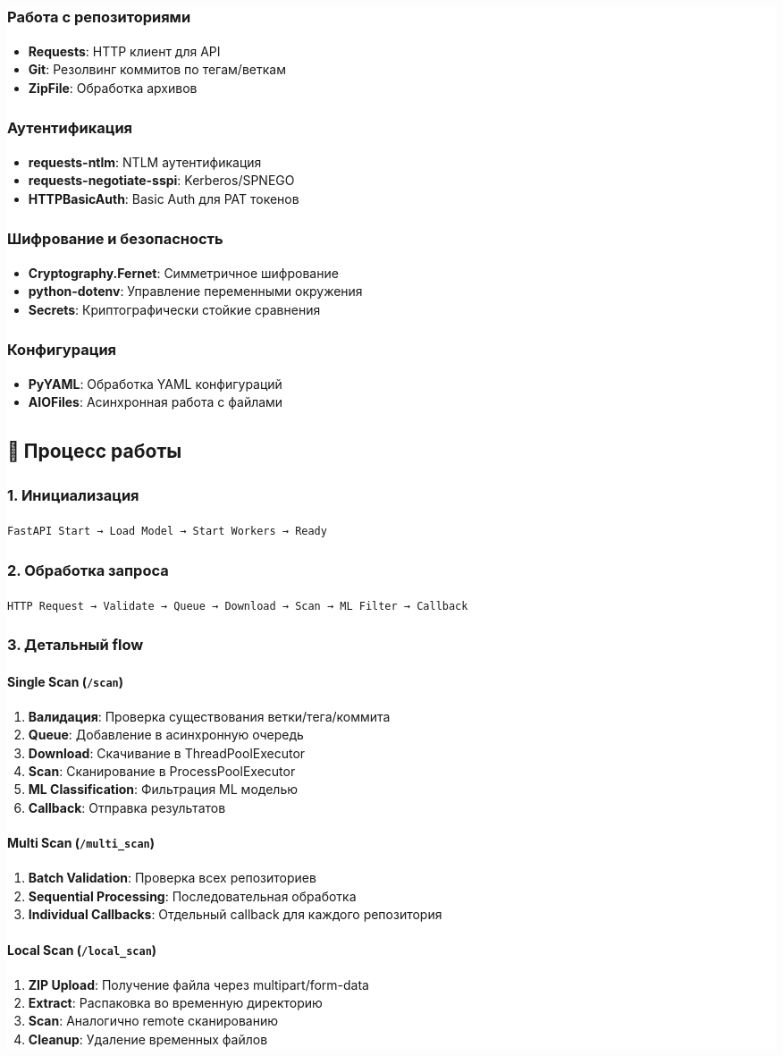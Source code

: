 ### Работа с репозиториями
- **Requests**: HTTP клиент для API
- **Git**: Резолвинг коммитов по тегам/веткам
- **ZipFile**: Обработка архивов

### Аутентификация
- **requests-ntlm**: NTLM аутентификация
- **requests-negotiate-sspi**: Kerberos/SPNEGO
- **HTTPBasicAuth**: Basic Auth для PAT токенов

### Шифрование и безопасность
- **Cryptography.Fernet**: Симметричное шифрование
- **python-dotenv**: Управление переменными окружения
- **Secrets**: Криптографически стойкие сравнения

### Конфигурация
- **PyYAML**: Обработка YAML конфигураций
- **AIOFiles**: Асинхронная работа с файлами

## 🚀 Процесс работы

### 1. Инициализация
```
FastAPI Start → Load Model → Start Workers → Ready
```

### 2. Обработка запроса
```
HTTP Request → Validate → Queue → Download → Scan → ML Filter → Callback
```

### 3. Детальный flow

#### Single Scan (`/scan`)
1. **Валидация**: Проверка существования ветки/тега/коммита
2. **Queue**: Добавление в асинхронную очередь
3. **Download**: Скачивание в ThreadPoolExecutor
4. **Scan**: Сканирование в ProcessPoolExecutor
5. **ML Classification**: Фильтрация ML моделью
6. **Callback**: Отправка результатов

#### Multi Scan (`/multi_scan`)
1. **Batch Validation**: Проверка всех репозиториев
2. **Sequential Processing**: Последовательная обработка
3. **Individual Callbacks**: Отдельный callback для каждого репозитория

#### Local Scan (`/local_scan`)
1. **ZIP Upload**: Получение файла через multipart/form-data
2. **Extract**: Распаковка во временную директорию
3. **Scan**: Аналогично remote сканированию
4. **Cleanup**: Удаление временных файлов
